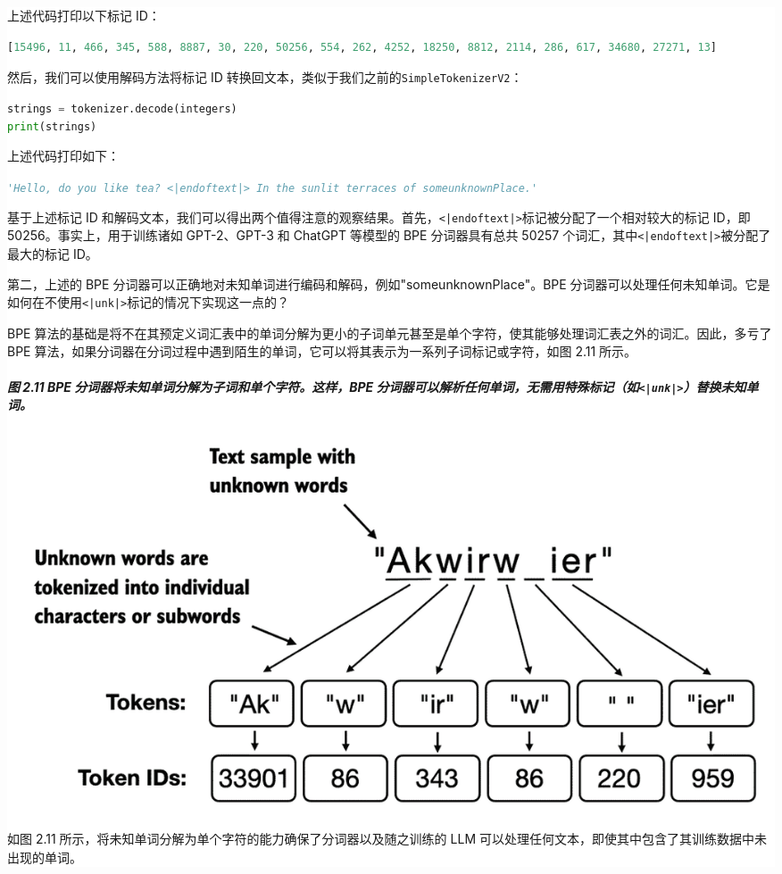 上述代码打印以下标记 ID：

```py
[15496, 11, 466, 345, 588, 8887, 30, 220, 50256, 554, 262, 4252, 18250, 8812, 2114, 286, 617, 34680, 27271, 13]
```

然后，我们可以使用解码方法将标记 ID 转换回文本，类似于我们之前的`SimpleTokenizerV2`：

```py
strings = tokenizer.decode(integers)
print(strings)
```

上述代码打印如下：

```py
'Hello, do you like tea? <|endoftext|> In the sunlit terraces of someunknownPlace.'
```

基于上述标记 ID 和解码文本，我们可以得出两个值得注意的观察结果。首先，`<|endoftext|>`标记被分配了一个相对较大的标记 ID，即 50256。事实上，用于训练诸如 GPT-2、GPT-3 和 ChatGPT 等模型的 BPE 分词器具有总共 50257 个词汇，其中`<|endoftext|>`被分配了最大的标记 ID。

第二，上述的 BPE 分词器可以正确地对未知单词进行编码和解码，例如"someunknownPlace"。BPE 分词器可以处理任何未知单词。它是如何在不使用`<|unk|>`标记的情况下实现这一点的？

BPE 算法的基础是将不在其预定义词汇表中的单词分解为更小的子词单元甚至是单个字符，使其能够处理词汇表之外的词汇。因此，多亏了 BPE 算法，如果分词器在分词过程中遇到陌生的单词，它可以将其表示为一系列子词标记或字符，如图 2.11 所示。

##### 图 2.11 BPE 分词器将未知单词分解为子词和单个字符。这样，BPE 分词器可以解析任何单词，无需用特殊标记（如`<|unk|>`）替换未知单词。

![](img/ch-02__image022.png)

如图 2.11 所示，将未知单词分解为单个字符的能力确保了分词器以及随之训练的 LLM 可以处理任何文本，即使其中包含了其训练数据中未出现的单词。
